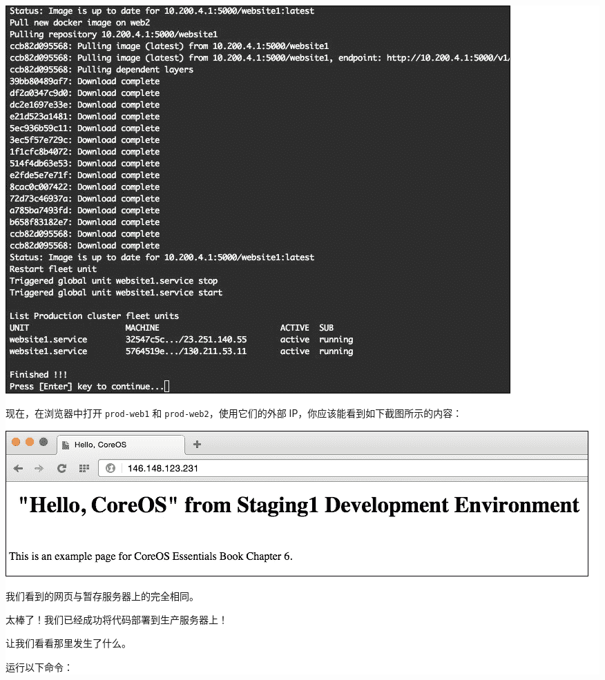 ![在生产服务器上部署代码](img/image00167.jpeg)

现在，在浏览器中打开 `prod-web1` 和 `prod-web2`，使用它们的外部 IP，你应该能看到如下截图所示的内容：

![在生产服务器上部署代码](img/image00168.jpeg)

我们看到的网页与暂存服务器上的完全相同。

太棒了！我们已经成功将代码部署到生产服务器上！

让我们看看那里发生了什么。

运行以下命令：
